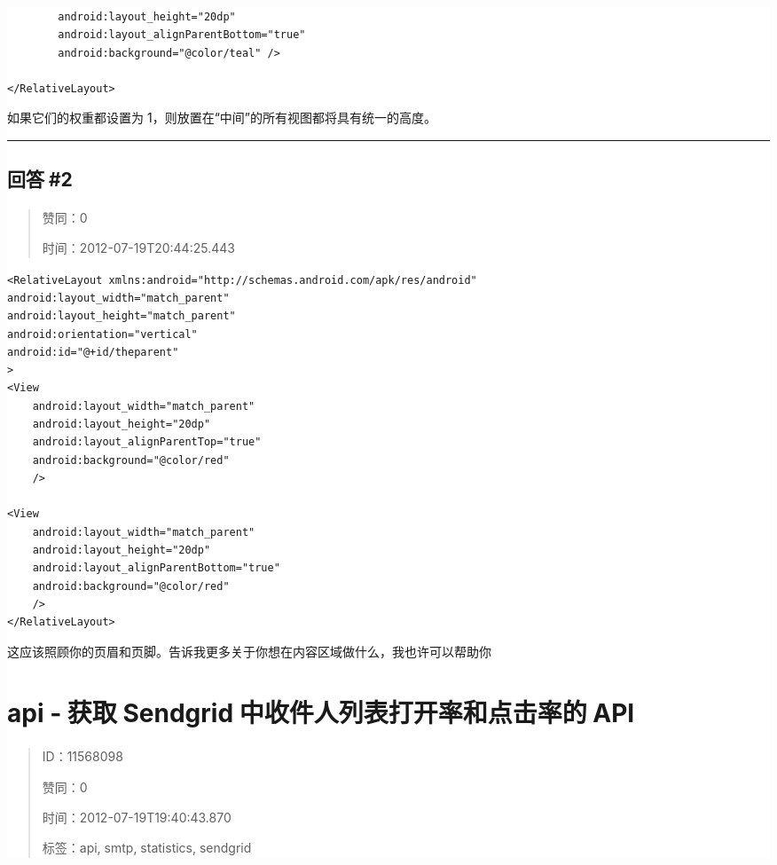 ```
        android:layout_height="20dp"
        android:layout_alignParentBottom="true"
        android:background="@color/teal" />

</RelativeLayout> 
```

如果它们的权重都设置为 1，则放置在“中间”的所有视图都将具有统一的高度。

* * *

## 回答 #2

> 赞同：0
> 
> 时间：2012-07-19T20:44:25.443

```
<RelativeLayout xmlns:android="http://schemas.android.com/apk/res/android"
android:layout_width="match_parent"
android:layout_height="match_parent"
android:orientation="vertical" 
android:id="@+id/theparent"
>
<View 
    android:layout_width="match_parent"
    android:layout_height="20dp"
    android:layout_alignParentTop="true"
    android:background="@color/red"
    />

<View 
    android:layout_width="match_parent"
    android:layout_height="20dp"
    android:layout_alignParentBottom="true"
    android:background="@color/red"
    />
</RelativeLayout> 
```

这应该照顾你的页眉和页脚。告诉我更多关于你想在内容区域做什么，我也许可以帮助你

# api - 获取 Sendgrid 中收件人列表打开率和点击率的 API

> ID：11568098
> 
> 赞同：0
> 
> 时间：2012-07-19T19:40:43.870
> 
> 标签：api, smtp, statistics, sendgrid
